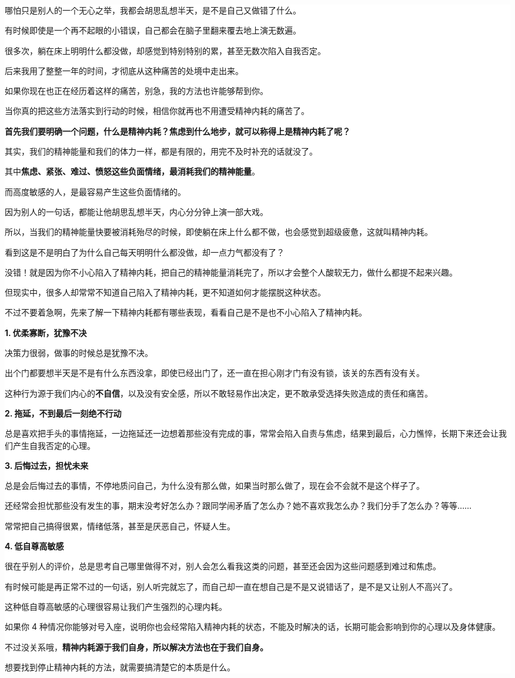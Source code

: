 哪怕只是别人的一个无心之举，我都会胡思乱想半天，是不是自己又做错了什么。

有时候即使是一个再不起眼的小错误，自己都会在脑子里翻来覆去地上演无数遍。

很多次，躺在床上明明什么都没做，却感觉到特别特别的累，甚至无数次陷入自我否定。

后来我用了整整一年的时间，才彻底从这种痛苦的处境中走出来。

如果你现在也正在经历着这样的痛苦，别急，我的方法也许能够帮到你。

当你真的把这些方法落实到行动的时候，相信你就再也不用遭受精神内耗的痛苦了。

**首先我们要明确一个问题，什么是精神内耗？焦虑到什么地步，就可以称得上是精神内耗了呢？**

其实，我们的精神能量和我们的体力一样，都是有限的，用完不及时补充的话就没了。

其中**焦虑、紧张、难过、愤怒这些负面情绪，最消耗我们的精神能量**。

而高度敏感的人，是最容易产生这些负面情绪的。

因为别人的一句话，都能让他胡思乱想半天，内心分分钟上演一部大戏。

所以，当我们的精神能量快要被消耗殆尽的时候，即使躺在床上什么都不做，也会感觉到超级疲惫，这就叫精神内耗。

看到这是不是明白了为什么自己每天明明什么都没做，却一点力气都没有了？

没错！就是因为你不小心陷入了精神内耗，把自己的精神能量消耗完了，所以才会整个人酸软无力，做什么都提不起来兴趣。

但现实中，很多人却常常不知道自己陷入了精神内耗，更不知道如何才能摆脱这种状态。

不过不要着急啊，先来了解一下精神内耗都有哪些表现，看看自己是不是也不小心陷入了精神内耗。

**1. 优柔寡断，犹豫不决**

决策力很弱，做事的时候总是犹豫不决。

出个门都要想半天是不是有什么东西没拿，即使已经出门了，还一直在担心刚才门有没有锁，该关的东西有没有关。

这种行为源于我们内心的**不自信**，以及没有安全感，所以不敢轻易作出决定，更不敢承受选择失败造成的责任和痛苦。

**2. 拖延，不到最后一刻绝不行动**

总是喜欢把手头的事情拖延，一边拖延还一边想着那些没有完成的事，常常会陷入自责与焦虑，结果到最后，心力憔悴，长期下来还会让我们产生自我否定的心理。

**3. 后悔过去，担忧未来**

总是会后悔过去的事情，不停地质问自己，为什么没有那么做，如果当时那么做了，现在会不会就不是这个样子了。

还经常会担忧那些没有发生的事，期末没考好怎么办？跟同学闹矛盾了怎么办？她不喜欢我怎么办？我们分手了怎么办？等等……

常常把自己搞得很累，情绪低落，甚至是厌恶自己，怀疑人生。

**4. 低自尊高敏感**

很在乎别人的评价，总是思考自己哪里做得不对，别人会怎么看我这类的问题，甚至还会因为这些问题感到难过和焦虑。

有时候可能是再正常不过的一句话，别人听完就忘了，而自己却一直在想自己是不是又说错话了，是不是又让别人不高兴了。

这种低自尊高敏感的心理很容易让我们产生强烈的心理内耗。

如果你 4 种情况你能够对号入座，说明你也会经常陷入精神内耗的状态，不能及时解决的话，长期可能会影响到你的心理以及身体健康。

不过没关系哦，**精神内耗源于我们自身，所以解决方法也在于我们自身。**

想要找到停止精神内耗的方法，就需要搞清楚它的本质是什么。
